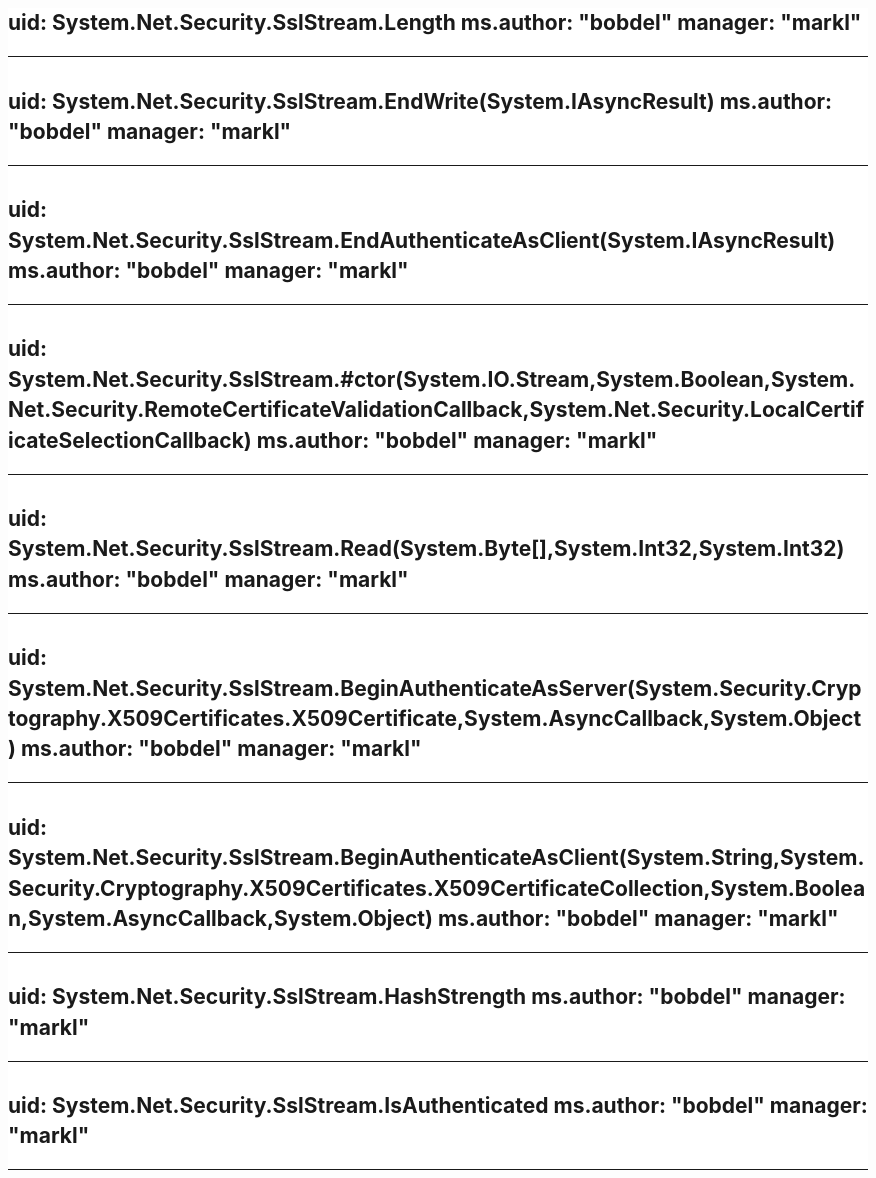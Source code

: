 uid: System.Net.Security.SslStream.Length
ms.author: "bobdel"
manager: "markl"
---

---
uid: System.Net.Security.SslStream.EndWrite(System.IAsyncResult)
ms.author: "bobdel"
manager: "markl"
---

---
uid: System.Net.Security.SslStream.EndAuthenticateAsClient(System.IAsyncResult)
ms.author: "bobdel"
manager: "markl"
---

---
uid: System.Net.Security.SslStream.#ctor(System.IO.Stream,System.Boolean,System.Net.Security.RemoteCertificateValidationCallback,System.Net.Security.LocalCertificateSelectionCallback)
ms.author: "bobdel"
manager: "markl"
---

---
uid: System.Net.Security.SslStream.Read(System.Byte[],System.Int32,System.Int32)
ms.author: "bobdel"
manager: "markl"
---

---
uid: System.Net.Security.SslStream.BeginAuthenticateAsServer(System.Security.Cryptography.X509Certificates.X509Certificate,System.AsyncCallback,System.Object)
ms.author: "bobdel"
manager: "markl"
---

---
uid: System.Net.Security.SslStream.BeginAuthenticateAsClient(System.String,System.Security.Cryptography.X509Certificates.X509CertificateCollection,System.Boolean,System.AsyncCallback,System.Object)
ms.author: "bobdel"
manager: "markl"
---

---
uid: System.Net.Security.SslStream.HashStrength
ms.author: "bobdel"
manager: "markl"
---

---
uid: System.Net.Security.SslStream.IsAuthenticated
ms.author: "bobdel"
manager: "markl"
---

---